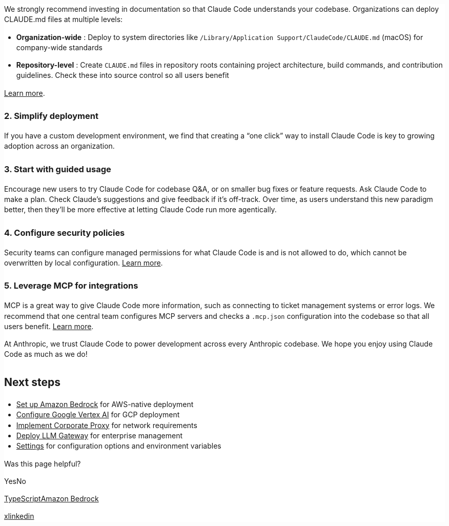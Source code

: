 We strongly recommend investing in documentation so that Claude Code understands your codebase. Organizations can deploy CLAUDE.md files at multiple levels:

  * **Organization-wide** : Deploy to system directories like `/Library/Application Support/ClaudeCode/CLAUDE.md` \(macOS\) for company-wide standards

  * **Repository-level** : Create `CLAUDE.md` files in repository roots containing project architecture, build commands, and contribution guidelines. Check these into source control so all users benefit

[Learn more](/en/docs/claude-code/memory).

### 2. Simplify deployment

If you have a custom development environment, we find that creating a “one click” way to install Claude Code is key to growing adoption across an organization.

### 3. Start with guided usage

Encourage new users to try Claude Code for codebase Q&A, or on smaller bug fixes or feature requests. Ask Claude Code to make a plan. Check Claude’s suggestions and give feedback if it’s off-track. Over time, as users understand this new paradigm better, then they’ll be more effective at letting Claude Code run more agentically.

### 4. Configure security policies

Security teams can configure managed permissions for what Claude Code is and is not allowed to do, which cannot be overwritten by local configuration. [Learn more](/en/docs/claude-code/security).

### 5. Leverage MCP for integrations

MCP is a great way to give Claude Code more information, such as connecting to ticket management systems or error logs. We recommend that one central team configures MCP servers and checks a `.mcp.json` configuration into the codebase so that all users benefit. [Learn more](/en/docs/claude-code/mcp).

At Anthropic, we trust Claude Code to power development across every Anthropic codebase. We hope you enjoy using Claude Code as much as we do\!

## Next steps

  * [Set up Amazon Bedrock](/en/docs/claude-code/amazon-bedrock) for AWS-native deployment
  * [Configure Google Vertex AI](/en/docs/claude-code/google-vertex-ai) for GCP deployment
  * [Implement Corporate Proxy](/en/docs/claude-code/corporate-proxy) for network requirements
  * [Deploy LLM Gateway](/en/docs/claude-code/llm-gateway) for enterprise management
  * [Settings](/en/docs/claude-code/settings) for configuration options and environment variables

Was this page helpful?

YesNo

[TypeScript](/en/docs/claude-code/sdk/sdk-typescript)[Amazon Bedrock](/en/docs/claude-code/amazon-bedrock)

[x](https://x.com/AnthropicAI)[linkedin](https://www.linkedin.com/company/anthropicresearch)
